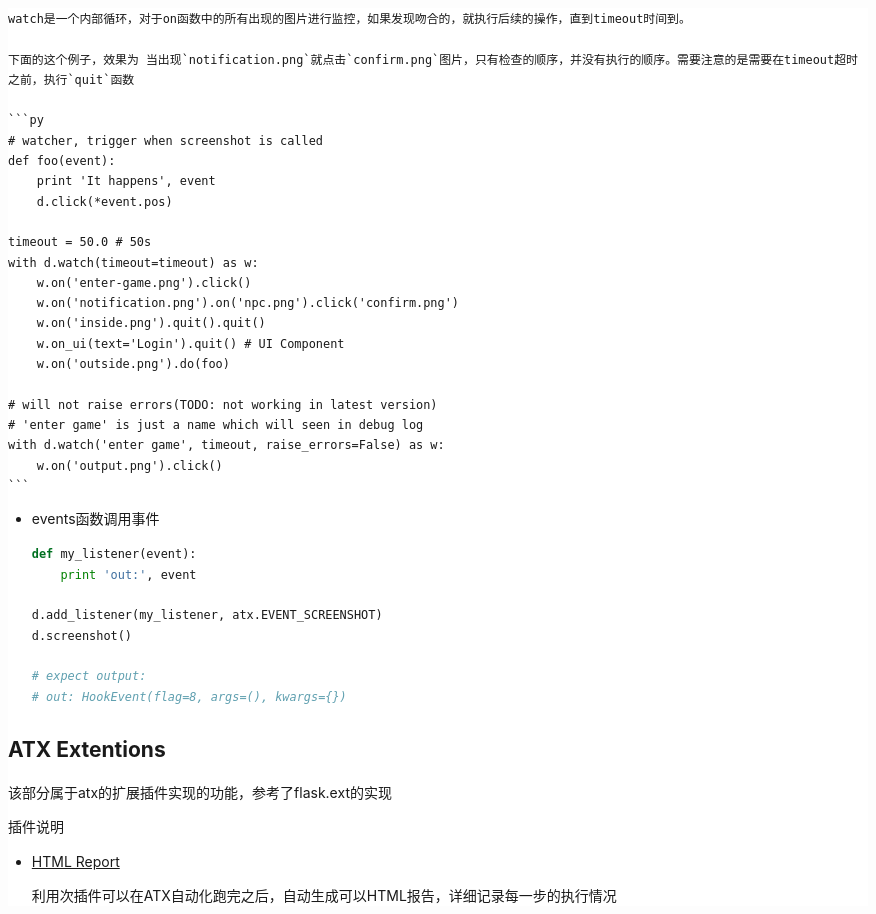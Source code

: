 	watch是一个内部循环，对于on函数中的所有出现的图片进行监控，如果发现吻合的，就执行后续的操作，直到timeout时间到。

	下面的这个例子，效果为 当出现`notification.png`就点击`confirm.png`图片，只有检查的顺序，并没有执行的顺序。需要注意的是需要在timeout超时之前，执行`quit`函数

	```py
	# watcher, trigger when screenshot is called
	def foo(event):
		print 'It happens', event
		d.click(*event.pos)

	timeout = 50.0 # 50s
	with d.watch(timeout=timeout) as w:
		w.on('enter-game.png').click()
		w.on('notification.png').on('npc.png').click('confirm.png')
		w.on('inside.png').quit().quit()
		w.on_ui(text='Login').quit() # UI Component
		w.on('outside.png').do(foo)

	# will not raise errors(TODO: not working in latest version)
	# 'enter game' is just a name which will seen in debug log
	with d.watch('enter game', timeout, raise_errors=False) as w:
		w.on('output.png').click()
	```	

* events函数调用事件

	```py
	def my_listener(event):
		print 'out:', event

	d.add_listener(my_listener, atx.EVENT_SCREENSHOT)
	d.screenshot()

	# expect output:
	# out: HookEvent(flag=8, args=(), kwargs={})
	```

## ATX Extentions
该部分属于atx的扩展插件实现的功能，参考了flask.ext的实现

插件说明

* [HTML Report](atx/ext/report/README.md)
	
	利用次插件可以在ATX自动化跑完之后，自动生成可以HTML报告，详细记录每一步的执行情况
